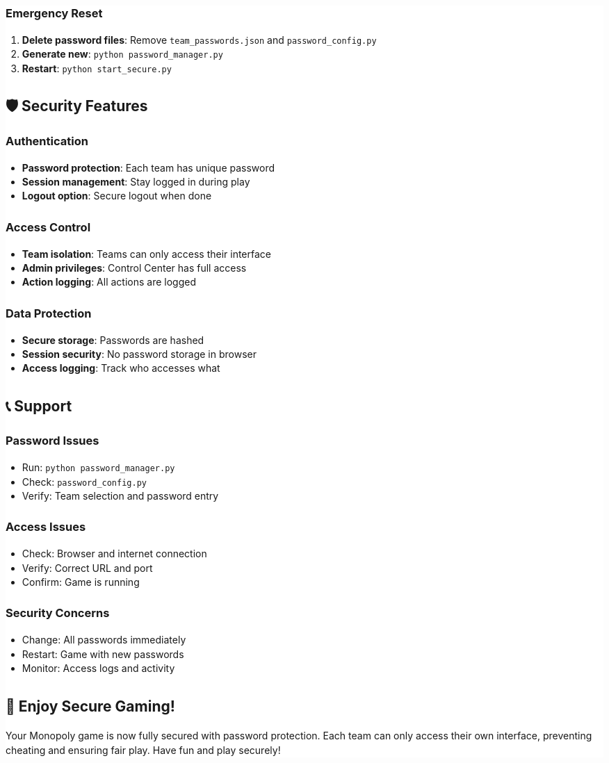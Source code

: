 ### **Emergency Reset**
1. **Delete password files**: Remove `team_passwords.json` and `password_config.py`
2. **Generate new**: `python password_manager.py`
3. **Restart**: `python start_secure.py`

## 🛡️ Security Features

### **Authentication**
- **Password protection**: Each team has unique password
- **Session management**: Stay logged in during play
- **Logout option**: Secure logout when done

### **Access Control**
- **Team isolation**: Teams can only access their interface
- **Admin privileges**: Control Center has full access
- **Action logging**: All actions are logged

### **Data Protection**
- **Secure storage**: Passwords are hashed
- **Session security**: No password storage in browser
- **Access logging**: Track who accesses what

## 📞 Support

### **Password Issues**
- Run: `python password_manager.py`
- Check: `password_config.py`
- Verify: Team selection and password entry

### **Access Issues**
- Check: Browser and internet connection
- Verify: Correct URL and port
- Confirm: Game is running

### **Security Concerns**
- Change: All passwords immediately
- Restart: Game with new passwords
- Monitor: Access logs and activity

## 🎉 Enjoy Secure Gaming!

Your Monopoly game is now fully secured with password protection. Each team can only access their own interface, preventing cheating and ensuring fair play. Have fun and play securely!
